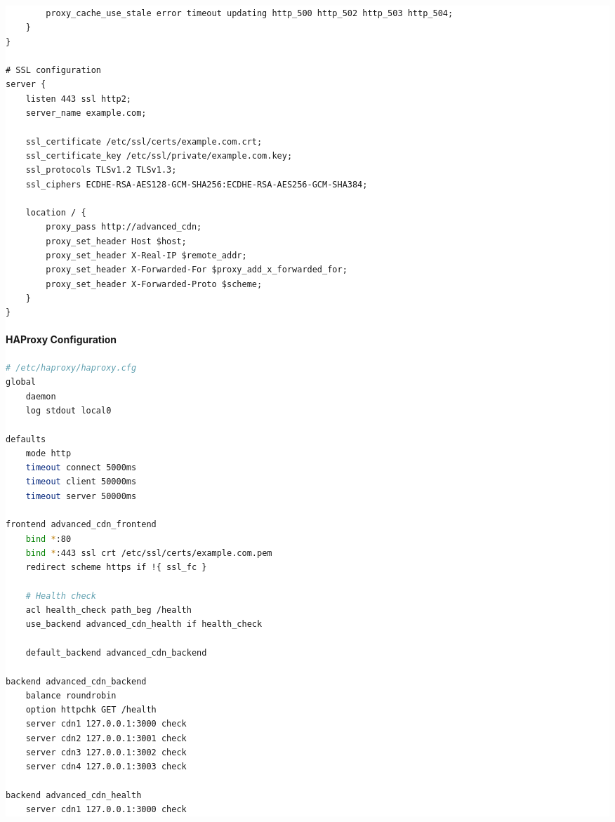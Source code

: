 ```nginx
        proxy_cache_use_stale error timeout updating http_500 http_502 http_503 http_504;
    }
}

# SSL configuration
server {
    listen 443 ssl http2;
    server_name example.com;
    
    ssl_certificate /etc/ssl/certs/example.com.crt;
    ssl_certificate_key /etc/ssl/private/example.com.key;
    ssl_protocols TLSv1.2 TLSv1.3;
    ssl_ciphers ECDHE-RSA-AES128-GCM-SHA256:ECDHE-RSA-AES256-GCM-SHA384;
    
    location / {
        proxy_pass http://advanced_cdn;
        proxy_set_header Host $host;
        proxy_set_header X-Real-IP $remote_addr;
        proxy_set_header X-Forwarded-For $proxy_add_x_forwarded_for;
        proxy_set_header X-Forwarded-Proto $scheme;
    }
}
```

#### HAProxy Configuration

```bash
# /etc/haproxy/haproxy.cfg
global
    daemon
    log stdout local0

defaults
    mode http
    timeout connect 5000ms
    timeout client 50000ms
    timeout server 50000ms

frontend advanced_cdn_frontend
    bind *:80
    bind *:443 ssl crt /etc/ssl/certs/example.com.pem
    redirect scheme https if !{ ssl_fc }
    
    # Health check
    acl health_check path_beg /health
    use_backend advanced_cdn_health if health_check
    
    default_backend advanced_cdn_backend

backend advanced_cdn_backend
    balance roundrobin
    option httpchk GET /health
    server cdn1 127.0.0.1:3000 check
    server cdn2 127.0.0.1:3001 check
    server cdn3 127.0.0.1:3002 check
    server cdn4 127.0.0.1:3003 check

backend advanced_cdn_health
    server cdn1 127.0.0.1:3000 check
```
